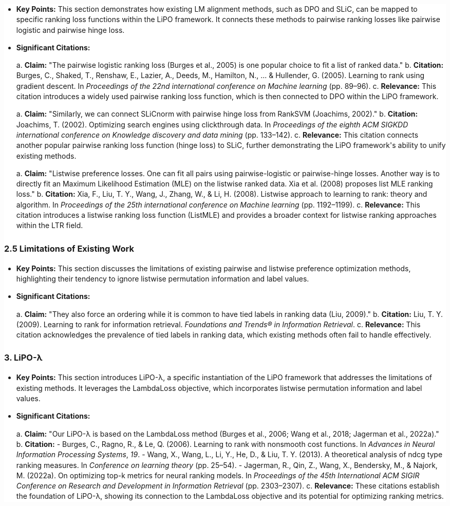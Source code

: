 - **Key Points:** This section demonstrates how existing LM alignment methods, such as DPO and SLiC, can be mapped to specific ranking loss functions within the LiPO framework. It connects these methods to pairwise ranking losses like pairwise logistic and pairwise hinge loss.
- **Significant Citations:**

    a. **Claim:** "The pairwise logistic ranking loss (Burges et al., 2005) is one popular choice to fit a list of ranked data."
    b. **Citation:** Burges, C., Shaked, T., Renshaw, E., Lazier, A., Deeds, M., Hamilton, N., ... & Hullender, G. (2005). Learning to rank using gradient descent. In *Proceedings of the 22nd international conference on Machine learning* (pp. 89–96).
    c. **Relevance:** This citation introduces a widely used pairwise ranking loss function, which is then connected to DPO within the LiPO framework.

    a. **Claim:** "Similarly, we can connect SLiCnorm with pairwise hinge loss from RankSVM (Joachims, 2002)."
    b. **Citation:** Joachims, T. (2002). Optimizing search engines using clickthrough data. In *Proceedings of the eighth ACM SIGKDD international conference on Knowledge discovery and data mining* (pp. 133–142).
    c. **Relevance:** This citation connects another popular pairwise ranking loss function (hinge loss) to SLiC, further demonstrating the LiPO framework's ability to unify existing methods.

    a. **Claim:** "Listwise preference losses. One can fit all pairs using pairwise-logistic or pairwise-hinge losses. Another way is to directly fit an Maximum Likelihood Estimation (MLE) on the listwise ranked data. Xia et al. (2008) proposes list MLE ranking loss."
    b. **Citation:** Xia, F., Liu, T. Y., Wang, J., Zhang, W., & Li, H. (2008). Listwise approach to learning to rank: theory and algorithm. In *Proceedings of the 25th international conference on Machine learning* (pp. 1192–1199).
    c. **Relevance:** This citation introduces a listwise ranking loss function (ListMLE) and provides a broader context for listwise ranking approaches within the LTR field.


### 2.5 Limitations of Existing Work

- **Key Points:** This section discusses the limitations of existing pairwise and listwise preference optimization methods, highlighting their tendency to ignore listwise permutation information and label values.
- **Significant Citations:**

    a. **Claim:** "They also force an ordering while it is common to have tied labels in ranking data (Liu, 2009)."
    b. **Citation:** Liu, T. Y. (2009). Learning to rank for information retrieval. *Foundations and Trends® in Information Retrieval*.
    c. **Relevance:** This citation acknowledges the prevalence of tied labels in ranking data, which existing methods often fail to handle effectively.


### 3. LiPO-λ

- **Key Points:** This section introduces LiPO-λ, a specific instantiation of the LiPO framework that addresses the limitations of existing methods. It leverages the LambdaLoss objective, which incorporates listwise permutation information and label values.
- **Significant Citations:**

    a. **Claim:** "Our LiPO-λ is based on the LambdaLoss method (Burges et al., 2006; Wang et al., 2018; Jagerman et al., 2022a)."
    b. **Citation:**
        - Burges, C., Ragno, R., & Le, Q. (2006). Learning to rank with nonsmooth cost functions. In *Advances in Neural Information Processing Systems*, *19*.
        - Wang, X., Wang, L., Li, Y., He, D., & Liu, T. Y. (2013). A theoretical analysis of ndcg type ranking measures. In *Conference on learning theory* (pp. 25–54).
        - Jagerman, R., Qin, Z., Wang, X., Bendersky, M., & Najork, M. (2022a). On optimizing top-k metrics for neural ranking models. In *Proceedings of the 45th International ACM SIGIR Conference on Research and Development in Information Retrieval* (pp. 2303–2307).
    c. **Relevance:** These citations establish the foundation of LiPO-λ, showing its connection to the LambdaLoss objective and its potential for optimizing ranking metrics.
